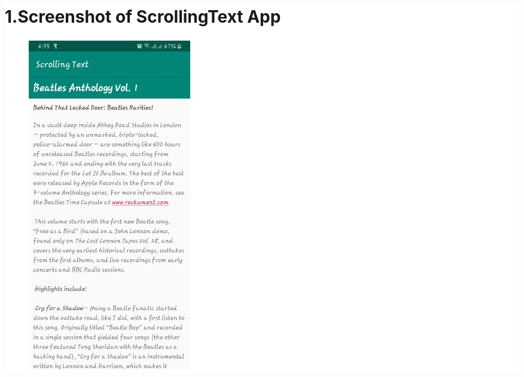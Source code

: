 # 1.Screenshot of ScrollingText App

<img src="ScrollingText/Screenshot1_Scrolling%20Text.jpg" width="350" height="550" />
